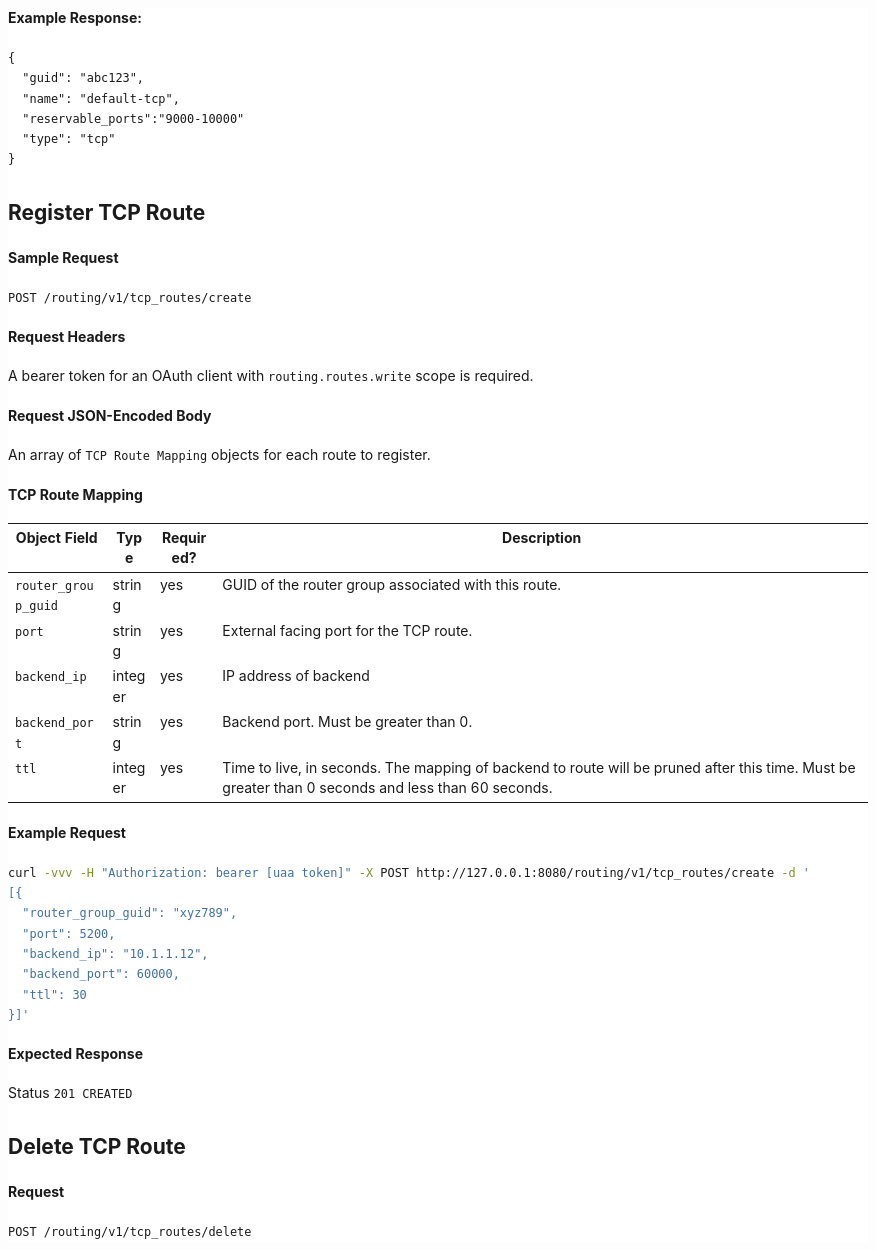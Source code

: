 #### Example Response:
```
{
  "guid": "abc123",
  "name": "default-tcp",
  "reservable_ports":"9000-10000"
  "type": "tcp"
}
```

Register TCP Route
-------------------
#### Sample Request
  `POST /routing/v1/tcp_routes/create`

#### Request Headers
  A bearer token for an OAuth client with `routing.routes.write` scope is required.

#### Request JSON-Encoded Body
  An array of `TCP Route Mapping` objects for each route to register.

#### TCP Route Mapping
| Object Field        | Type            | Required? | Description |
|---------------------|-----------------|-----------|-------------|
| `router_group_guid` | string          | yes       | GUID of the router group associated with this route.
| `port`              | string          | yes       | External facing port for the TCP route.
| `backend_ip`        | integer         | yes       | IP address of backend
| `backend_port`      | string          | yes       | Backend port. Must be greater than 0.
| `ttl`               | integer         | yes       | Time to live, in seconds. The mapping of backend to route will be pruned after this time. Must be greater than 0 seconds and less than 60 seconds.

#### Example Request
```sh
curl -vvv -H "Authorization: bearer [uaa token]" -X POST http://127.0.0.1:8080/routing/v1/tcp_routes/create -d '
[{
  "router_group_guid": "xyz789",
  "port": 5200,
  "backend_ip": "10.1.1.12",
  "backend_port": 60000,
  "ttl": 30
}]'
```

#### Expected Response
  Status `201 CREATED`


Delete TCP Route
-------------------
#### Request
  `POST /routing/v1/tcp_routes/delete`
